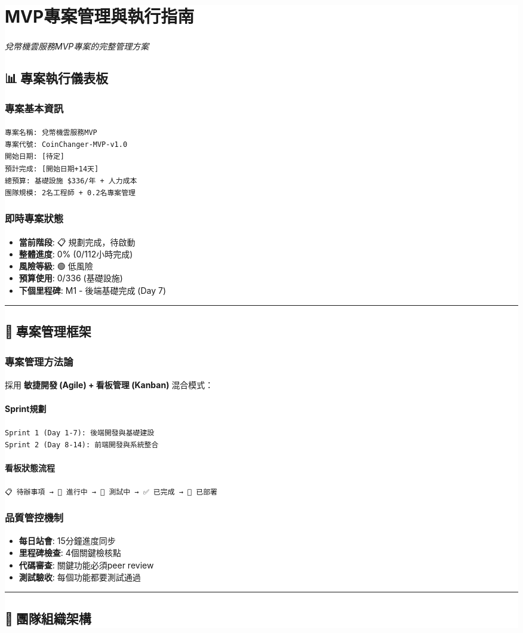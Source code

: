 # MVP專案管理與執行指南
*兌幣機雲服務MVP專案的完整管理方案*

## 📊 專案執行儀表板

### 專案基本資訊
```
專案名稱: 兌幣機雲服務MVP
專案代號: CoinChanger-MVP-v1.0
開始日期: [待定]
預計完成: [開始日期+14天]
總預算: 基礎設施 $336/年 + 人力成本
團隊規模: 2名工程師 + 0.2名專案管理
```

### 即時專案狀態
- **當前階段**: 📋 規劃完成，待啟動
- **整體進度**: 0% (0/112小時完成)
- **風險等級**: 🟢 低風險
- **預算使用**: $0/$336 (基礎設施)
- **下個里程碑**: M1 - 後端基礎完成 (Day 7)

---

## 🎯 專案管理框架

### 專案管理方法論
採用 **敏捷開發 (Agile) + 看板管理 (Kanban)** 混合模式：

#### Sprint規劃
```
Sprint 1 (Day 1-7): 後端開發與基礎建設
Sprint 2 (Day 8-14): 前端開發與系統整合
```

#### 看板狀態流程
```
📋 待辦事項 → 🔄 進行中 → 🧪 測試中 → ✅ 已完成 → 🚀 已部署
```

### 品質管控機制
- **每日站會**: 15分鐘進度同步
- **里程碑檢查**: 4個關鍵檢核點
- **代碼審查**: 關鍵功能必須peer review
- **測試驗收**: 每個功能都要測試通過

---

## 👥 團隊組織架構
